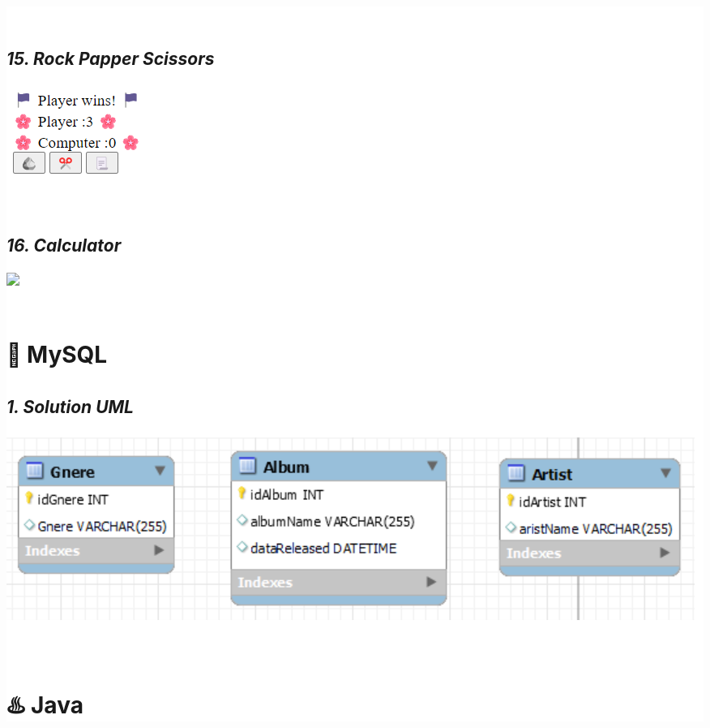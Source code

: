 <br/>

## *15. Rock Papper Scissors*

<img src="./img/javascript14.png">

<br/>

## *16. Calculator*

<img src="./img/javascript15.png">

<br/>

<br/>

# 🐬 MySQL

## *1. Solution UML*

<img src="./img/mysql1.png">

<br/>

<br/>

<br/>

# ♨️ Java

